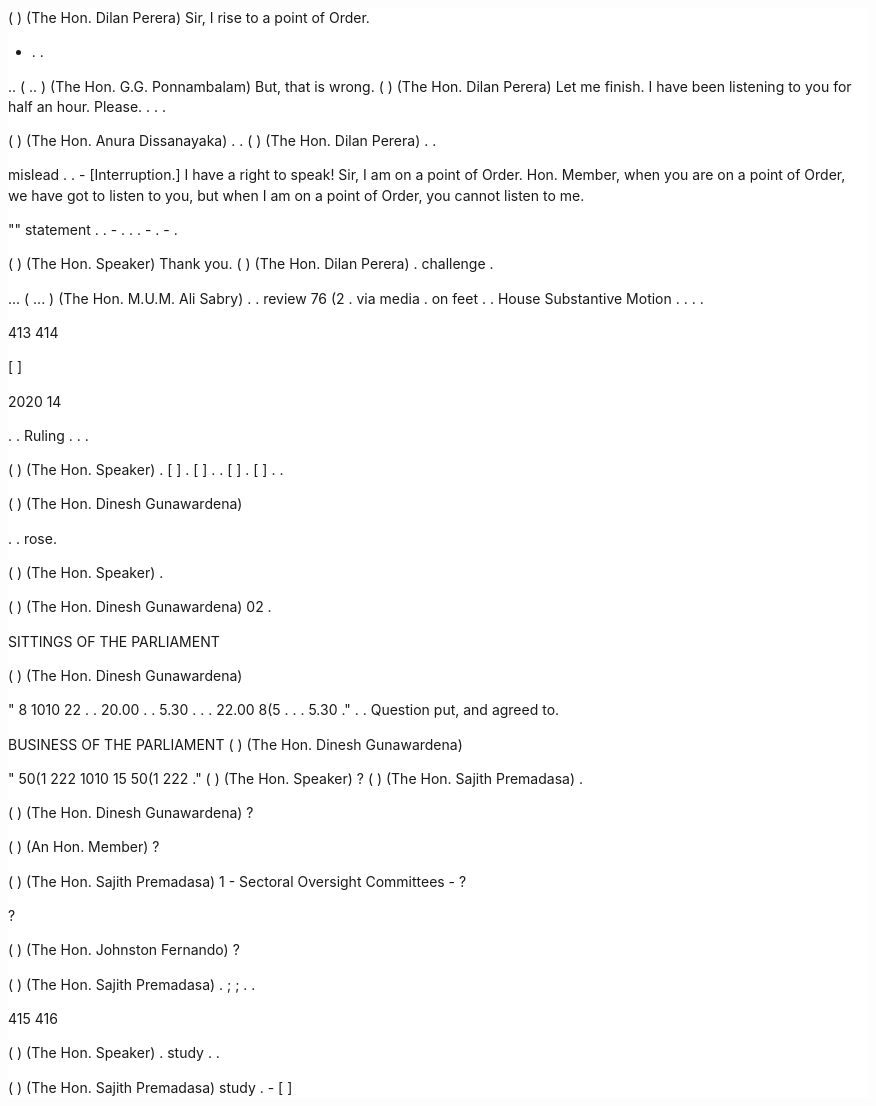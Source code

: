 ( ) (The Hon. Dilan Perera) Sir, I rise to a point of Order.

- . .

.. ( .. ) (The Hon. G.G. Ponnambalam) But, that is wrong. ( ) (The Hon. Dilan Perera) Let me finish. I have been listening to you for half an hour. Please. . . .

( ) (The Hon. Anura Dissanayaka) . . ( ) (The Hon. Dilan Perera) . .

mislead . . - [Interruption.] I have a right to speak! Sir, I am on a point of Order. Hon. Member, when you are on a point of Order, we have got to listen to you, but when I am on a point of Order, you cannot listen to me.

"" statement . . - . . . - . - .

( ) (The Hon. Speaker) Thank you. ( ) (The Hon. Dilan Perera) . challenge .

... ( ... ) (The Hon. M.U.M. Ali Sabry) . . review 76 (2 . via media . on feet . . House Substantive Motion . . . .

413 414

[ ]

2020 14

. . Ruling . . .

( ) (The Hon. Speaker) . [ ] . [ ] . . [ ] . [ ] . .

( ) (The Hon. Dinesh Gunawardena)

. . rose.

( ) (The Hon. Speaker) .

( ) (The Hon. Dinesh Gunawardena) 02 .

SITTINGS OF THE PARLIAMENT

( ) (The Hon. Dinesh Gunawardena)

" 8 1010 22 . . 20.00 . . 5.30 . . . 22.00 8(5 . . . 5.30 ." . . Question put, and agreed to.

BUSINESS OF THE PARLIAMENT ( ) (The Hon. Dinesh Gunawardena)

" 50(1 222 1010 15 50(1 222 ." ( ) (The Hon. Speaker) ? ( ) (The Hon. Sajith Premadasa) .

( ) (The Hon. Dinesh Gunawardena) ?

( ) (An Hon. Member) ?

( ) (The Hon. Sajith Premadasa) 1 - Sectoral Oversight Committees - ?

?

( ) (The Hon. Johnston Fernando) ?

( ) (The Hon. Sajith Premadasa) . ; ; . .

415 416

( ) (The Hon. Speaker) . study . .

( ) (The Hon. Sajith Premadasa) study . - [ ]
